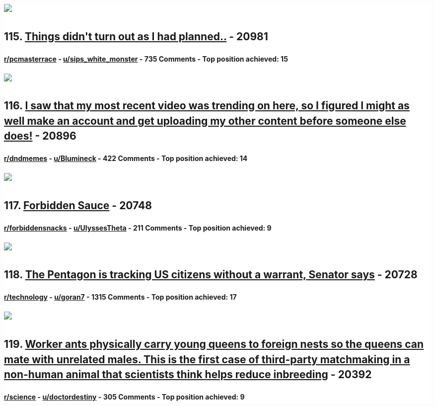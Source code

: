 <a href="https://i.redd.it/mc6pn7nym4z61.jpg"><img src="https://b.thumbs.redditmedia.com/iCQerfVh8_1oRtKz95Ma3mNtl5B3f7ArrCj_8mU4TvI.jpg"></img></a>

## 115. [Things didn't turn out as I had planned..](http://reddit.com/r/pcmasterrace/comments/nc49cl/things_didnt_turn_out_as_i_had_planned/) - 20981
#### [r/pcmasterrace](http://reddit.com/r/pcmasterrace) - [u/sips_white_monster](http://reddit.com/u/sips_white_monster) - 735 Comments - Top position achieved: 15

<a href="https://i.redd.it/uvwf170hy1z61.jpg"><img src="https://b.thumbs.redditmedia.com/KebRMJMCqWWAdbvXtX7H37YnGPyjo6gbHixsZL4yJtw.jpg"></img></a>

## 116. [I saw that my most recent video was trending on here, so I figured I might as well make an account and get uploading my other content before someone else does!](http://reddit.com/r/dndmemes/comments/nc90j2/i_saw_that_my_most_recent_video_was_trending_on/) - 20896
#### [r/dndmemes](http://reddit.com/r/dndmemes) - [u/Blumineck](http://reddit.com/u/Blumineck) - 422 Comments - Top position achieved: 14

<a href="https://v.redd.it/64rmt42ob3z61"><img src="https://b.thumbs.redditmedia.com/rGvSJ9c_LJqrdrulS0o18IJ7K6m4SMZerkrbkEYSf5I.jpg"></img></a>

## 117. [Forbidden Sauce](http://reddit.com/r/forbiddensnacks/comments/nch9r9/forbidden_sauce/) - 20748
#### [r/forbiddensnacks](http://reddit.com/r/forbiddensnacks) - [u/UlyssesTheta](http://reddit.com/u/UlyssesTheta) - 211 Comments - Top position achieved: 9

<a href="https://i.redd.it/9vef2n6945z61.jpg"><img src="https://b.thumbs.redditmedia.com/E7HjDtIUFKTNXIQVBK0LJ90YpMMvzgdAiMpXc18GYJI.jpg"></img></a>

## 118. [The Pentagon is tracking US citizens without a warrant, Senator says](http://reddit.com/r/technology/comments/nc6mb7/the_pentagon_is_tracking_us_citizens_without_a/) - 20728
#### [r/technology](http://reddit.com/r/technology) - [u/goran7](http://reddit.com/u/goran7) - 1315 Comments - Top position achieved: 17

<a href="https://www.engadget.com/the-pentagon-is-doing-warrantless-us-surveillance-ron-wyden-101201315.html"><img src="https://b.thumbs.redditmedia.com/gr_C4XDewKp-4nefh03fUQq4qcL-phZ5HDFGCRi1CzA.jpg"></img></a>

## 119. [Worker ants physically carry young queens to foreign nests so the queens can mate with unrelated males. This is the first case of third-party matchmaking in a non-human animal that scientists think helps reduce inbreeding](http://reddit.com/r/science/comments/nc1c6a/worker_ants_physically_carry_young_queens_to/) - 20392
#### [r/science](http://reddit.com/r/science) - [u/doctordestiny](http://reddit.com/u/doctordestiny) - 305 Comments - Top position achieved: 9
